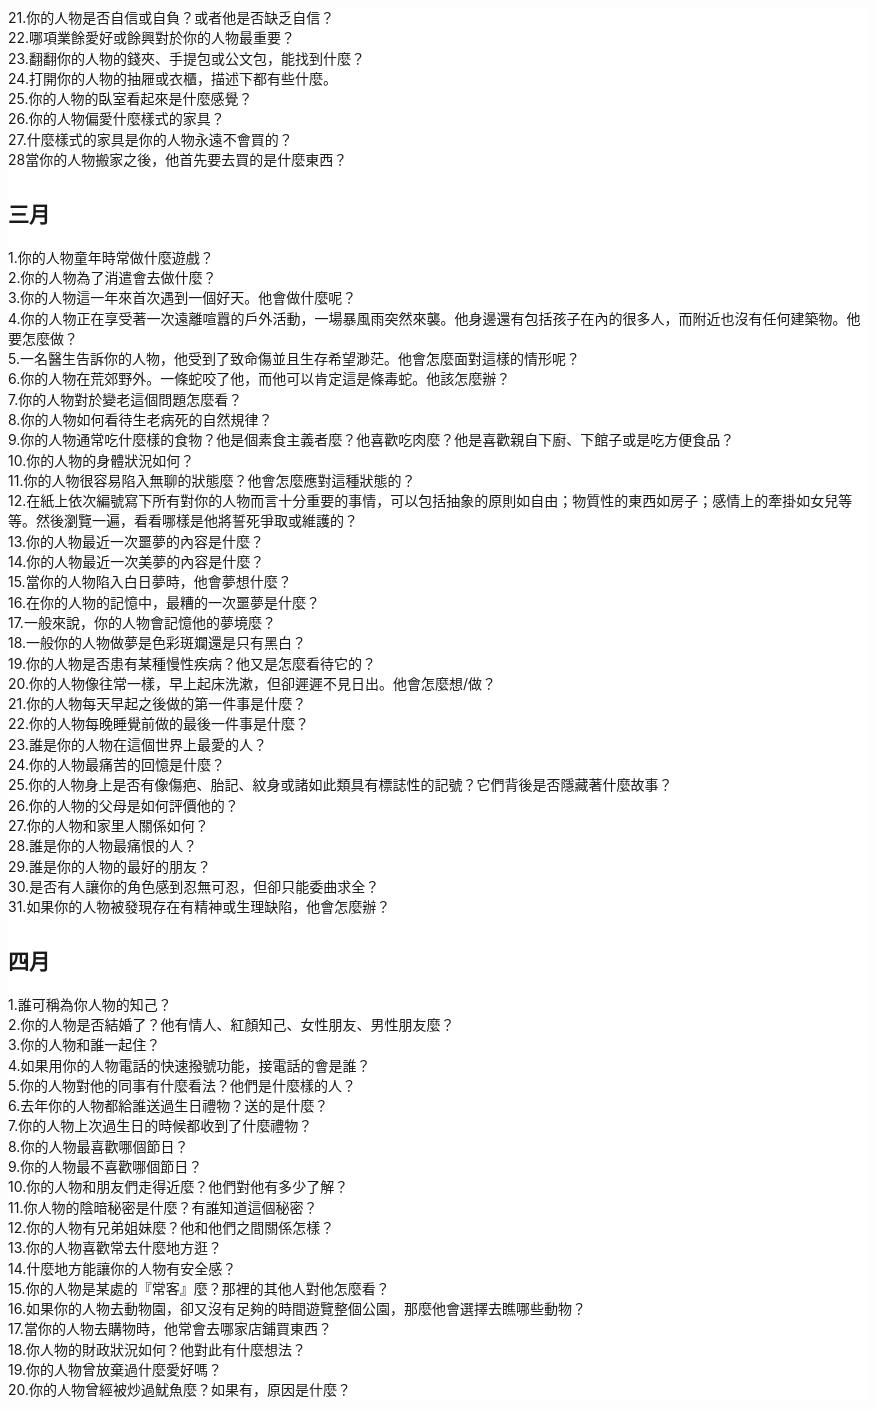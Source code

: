 21.你的人物是否自信或自負？或者他是否缺乏自信？  
22.哪項業餘愛好或餘興對於你的人物最重要？  
23.翻翻你的人物的錢夾、手提包或公文包，能找到什麼？  
24.打開你的人物的抽屜或衣櫃，描述下都有些什麼。  
25.你的人物的臥室看起來是什麼感覺？  
26.你的人物偏愛什麼樣式的家具？  
27.什麼樣式的家具是你的人物永遠不會買的？  
28當你的人物搬家之後，他首先要去買的是什麼東西？  

## 三月  
1.你的人物童年時常做什麼遊戲？  
2.你的人物為了消遣會去做什麼？  
3.你的人物這一年來首次遇到一個好天。他會做什麼呢？  
4.你的人物正在享受著一次遠離喧囂的戶外活動，一場暴風雨突然來襲。他身邊還有包括孩子在內的很多人，而附近也沒有任何建築物。他要怎麼做？  
5.一名醫生告訴你的人物，他受到了致命傷並且生存希望渺茫。他會怎麼面對這樣的情形呢？  
6.你的人物在荒郊野外。一條蛇咬了他，而他可以肯定這是條毒蛇。他該怎麼辦？  
7.你的人物對於變老這個問題怎麼看？  
8.你的人物如何看待生老病死的自然規律？  
9.你的人物通常吃什麼樣的食物？他是個素食主義者麼？他喜歡吃肉麼？他是喜歡親自下廚、下館子或是吃方便食品？  
10.你的人物的身體狀況如何？  
11.你的人物很容易陷入無聊的狀態麼？他會怎麼應對這種狀態的？  
12.在紙上依次編號寫下所有對你的人物而言十分重要的事情，可以包括抽象的原則如自由；物質性的東西如房子；感情上的牽掛如女兒等等。然後瀏覽一遍，看看哪樣是他將誓死爭取或維護的？  
13.你的人物最近一次噩夢的內容是什麼？  
14.你的人物最近一次美夢的內容是什麼？  
15.當你的人物陷入白日夢時，他會夢想什麼？  
16.在你的人物的記憶中，最糟的一次噩夢是什麼？  
17.一般來說，你的人物會記憶他的夢境麼？  
18.一般你的人物做夢是色彩斑斕還是只有黑白？  
19.你的人物是否患有某種慢性疾病？他又是怎麼看待它的？  
20.你的人物像往常一樣，早上起床洗漱，但卻遲遲不見日出。他會怎麼想/做？  
21.你的人物每天早起之後做的第一件事是什麼？  
22.你的人物每晚睡覺前做的最後一件事是什麼？  
23.誰是你的人物在這個世界上最愛的人？  
24.你的人物最痛苦的回憶是什麼？  
25.你的人物身上是否有像傷疤、胎記、紋身或諸如此類具有標誌性的記號？它們背後是否隱藏著什麼故事？  
26.你的人物的父母是如何評價他的？  
27.你的人物和家里人關係如何？  
28.誰是你的人物最痛恨的人？  
29.誰是你的人物的最好的朋友？  
30.是否有人讓你的角色感到忍無可忍，但卻只能委曲求全？  
31.如果你的人物被發現存在有精神或生理缺陷，他會怎麼辦？  
## 四月  
1.誰可稱為你人物的知己？  
2.你的人物是否結婚了？他有情人、紅顏知己、女性朋友、男性朋友麼？  
3.你的人物和誰一起住？  
4.如果用你的人物電話的快速撥號功能，接電話的會是誰？  
5.你的人物對他的同事有什麼看法？他們是什麼樣的人？  
6.去年你的人物都給誰送過生日禮物？送的是什麼？  
7.你的人物上次過生日的時候都收到了什麼禮物？  
8.你的人物最喜歡哪個節日？  
9.你的人物最不喜歡哪個節日？  
10.你的人物和朋友們走得近麼？他們對他有多少了解？  
11.你人物的陰暗秘密是什麼？有誰知道這個秘密？  
12.你的人物有兄弟姐妹麼？他和他們之間關係怎樣？  
13.你的人物喜歡常去什麼地方逛？  
14.什麼地方能讓你的人物有安全感？  
15.你的人物是某處的『常客』麼？那裡的其他人對他怎麼看？  
16.如果你的人物去動物園，卻又沒有足夠的時間遊覽整個公園，那麼他會選擇去瞧哪些動物？  
17.當你的人物去購物時，他常會去哪家店鋪買東西？  
18.你人物的財政狀況如何？他對此有什麼想法？  
19.你的人物曾放棄過什麼愛好嗎？  
20.你的人物曾經被炒過魷魚麼？如果有，原因是什麼？  